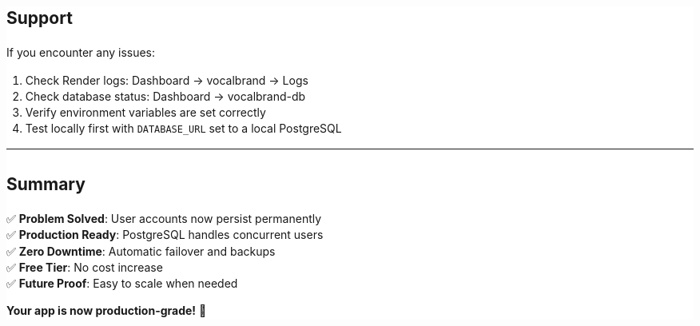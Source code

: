
## Support

If you encounter any issues:

1. Check Render logs: Dashboard → vocalbrand → Logs
2. Check database status: Dashboard → vocalbrand-db
3. Verify environment variables are set correctly
4. Test locally first with `DATABASE_URL` set to a local PostgreSQL

---

## Summary

✅ **Problem Solved**: User accounts now persist permanently  
✅ **Production Ready**: PostgreSQL handles concurrent users  
✅ **Zero Downtime**: Automatic failover and backups  
✅ **Free Tier**: No cost increase  
✅ **Future Proof**: Easy to scale when needed  

**Your app is now production-grade!** 🚀
